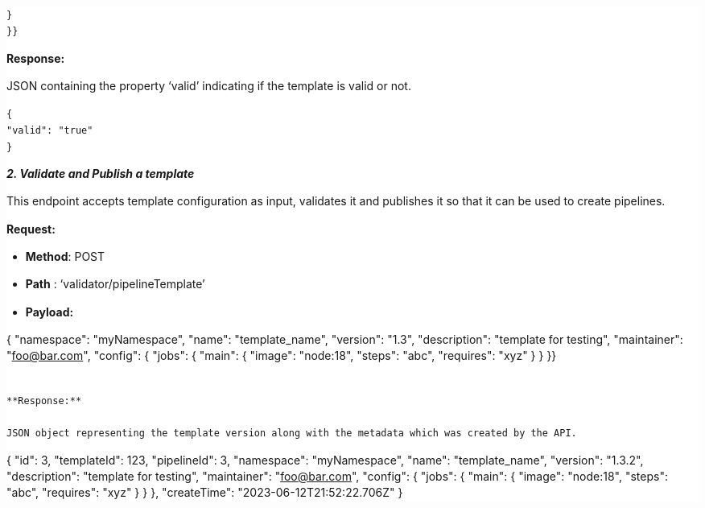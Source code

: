   ```
}
}}
```

**Response:**

JSON containing the property ‘valid’ indicating if the template is valid or not.

  ```
{
"valid": "true"
}
```


***2. Validate and Publish a template***

This endpoint accepts template configuration as input, validates it  and publishes it so that it can be used to create pipelines.

**Request:**

- **Method**: POST
- **Path** : ‘validator/pipelineTemplate’
- **Payload:**

  ```
{
"namespace": "myNamespace",
"name": "template_name",
"version": "1.3",
"description": "template for testing",
"maintainer": "foo@bar.com",
"config": {
"jobs": {
"main": {
"image": "node:18",
"steps": "abc",
"requires": "xyz"
}
}
}}
```

**Response:**

JSON object representing the template version along with the metadata which was created by the API.

  ```
{
"id": 3,
"templateId": 123,
"pipelineId": 3,
"namespace": "myNamespace",
"name": "template_name",
"version": "1.3.2",
"description": "template for testing",
"maintainer": "foo@bar.com",
"config": {
"jobs": {
"main": {
"image": "node:18",
"steps": "abc",
"requires": "xyz"
}
}
},
"createTime": "2023-06-12T21:52:22.706Z"
}
```